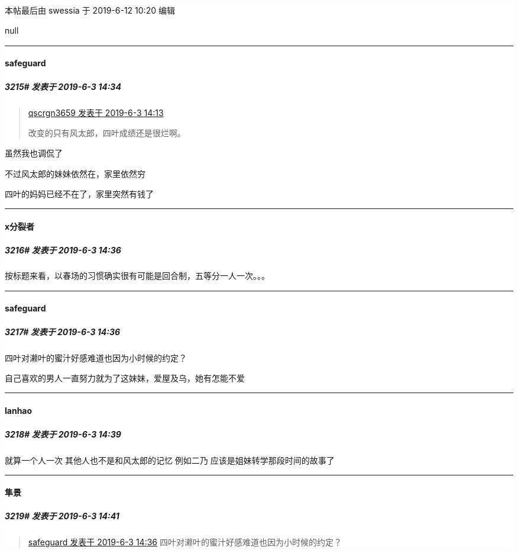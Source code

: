 
 本帖最后由 swessia 于 2019-6-12 10:20 编辑 

null


-----

####  safeguard  
##### 3215#       发表于 2019-6-3 14:34


<blockquote><a href="httphttps://bbs.saraba1st.com/2b/forum.php?mod=redirect&amp;goto=findpost&amp;pid=43971141&amp;ptid=1831320" target="_blank">qscrgn3659 发表于 2019-6-3 14:13</a>

改变的只有风太郎，四叶成绩还是很烂啊。</blockquote>
虽然我也调侃了

不过风太郎的妹妹依然在，家里依然穷

四叶的妈妈已经不在了，家里突然有钱了


-----

####  x分裂者  
##### 3216#       发表于 2019-6-3 14:36


按标题来看，以春场的习惯确实很有可能是回合制，五等分一人一次。。。


-----

####  safeguard  
##### 3217#       发表于 2019-6-3 14:36


四叶对濑叶的蜜汁好感难道也因为小时候的约定？

自己喜欢的男人一直努力就为了这妹妹，爱屋及乌，她有怎能不爱


-----

####  lanhao  
##### 3218#       发表于 2019-6-3 14:39


就算一个人一次 其他人也不是和风太郎的记忆 
例如二乃 应该是姐妹转学那段时间的故事了


-----

####  隼景  
##### 3219#       发表于 2019-6-3 14:41


<blockquote><a href="httphttps://bbs.saraba1st.com/2b/forum.php?mod=redirect&amp;goto=findpost&amp;pid=43971495&amp;ptid=1831320" target="_blank">safeguard 发表于 2019-6-3 14:36</a>
四叶对濑叶的蜜汁好感难道也因为小时候的约定？
